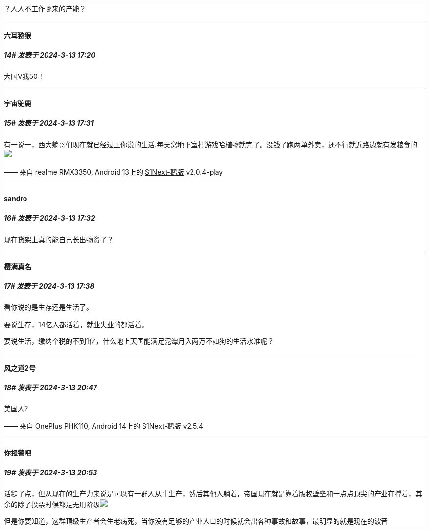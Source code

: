 ？人人不工作哪来的产能？

*****

####  六耳猕猴  
##### 14#       发表于 2024-3-13 17:20

大国V我50！

*****

####  宇宙驼鹿  
##### 15#       发表于 2024-3-13 17:31

有一说一，西大躺哥们现在就已经过上你说的生活.每天窝地下室打游戏哈植物就完了。没钱了跑两单外卖，还不行就近路边就有发粮食的<img src="https://static.saraba1st.com/image/smiley/face2017/037.png" referrerpolicy="no-referrer">

—— 来自 realme RMX3350, Android 13上的 [S1Next-鹅版](https://github.com/ykrank/S1-Next/releases) v2.0.4-play

*****

####  sandro  
##### 16#       发表于 2024-3-13 17:32

现在货架上真的能自己长出物资了？

*****

####  樱满真名  
##### 17#       发表于 2024-3-13 17:38

看你说的是生存还是生活了。

要说生存，14亿人都活着，就业失业的都活着。

要说生活，缴纳个税的不到1亿，什么地上天国能满足泥潭月入两万不如狗的生活水准呢？

*****

####  风之道2号  
##### 18#       发表于 2024-3-13 20:47

美国人?

—— 来自 OnePlus PHK110, Android 14上的 [S1Next-鹅版](https://github.com/ykrank/S1-Next/releases) v2.5.4

*****

####  你报警吧  
##### 19#       发表于 2024-3-13 20:53

话糙了点，但从现在的生产力来说是可以有一群人从事生产，然后其他人躺着，帝国现在就是靠着版权壁垒和一点点顶尖的产业在撑着，其余的除了投票时候都是无用阶级<img src="https://static.saraba1st.com/image/smiley/face2017/048.png" referrerpolicy="no-referrer">

但是你要知道，这群顶级生产者会生老病死，当你没有足够的产业人口的时候就会出各种事故和故事，最明显的就是现在的波音
